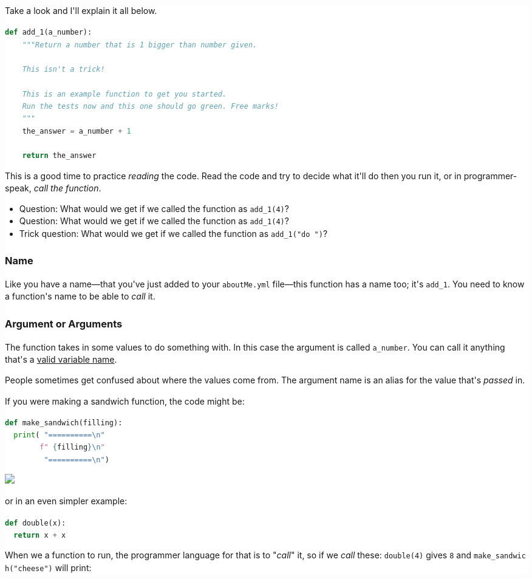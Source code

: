 Take a look and I'll explain it all below.

```python
def add_1(a_number):
    """Return a number that is 1 bigger than number given.

    This isn't a trick!

    This is an example function to get you started.
    Run the tests now and this one should go green. Free marks!
    """
    the_answer = a_number + 1

    return the_answer
```

This is a good time to practice _reading_ the code. Read the code and try to decide what it'll do then you run it, or in programmer-speak, _call the function_.

- Question: What would we get if we called the function as `add_1(4)`?
- Question: What would we get if we called the function as `add_1(4)`?
- Trick question: What would we get if we called the function as `add_1("do ")`?

### Name

Like you have a name&mdash;that you've just added to your `aboutMe.yml` file&mdash;this function has a name too; it's `add_1`. You need to know a function's name to be able to _call_ it.

### Argument or Arguments

The function takes in some values to do something with. In this case the argument is called `a_number`. You can call it anything that's a [valid variable name](https://realpython.com/python-variables/#:~:text=Officially%2C%20variable%20names%20in%20Python,name%20cannot%20be%20a%20digit.).

People sometimes get confused about where the values come from. The argument name is an alias for the value that's _passed_ in.

If you were making a sandwich function, the code might be:

```python
def make_sandwich(filling):
  print( "==========\n"
        f" {filling}\n"
         "==========\n")
```

![](https://imgs.xkcd.com/comics/sandwich.png)

or in an even simpler example:

```python
def double(x):
  return x + x
```

When we a function to run, the programmer language for that is to "_call_" it, so if we _call_ these: `double(4)` gives `8` and `make_sandwich("cheese")` will print:
